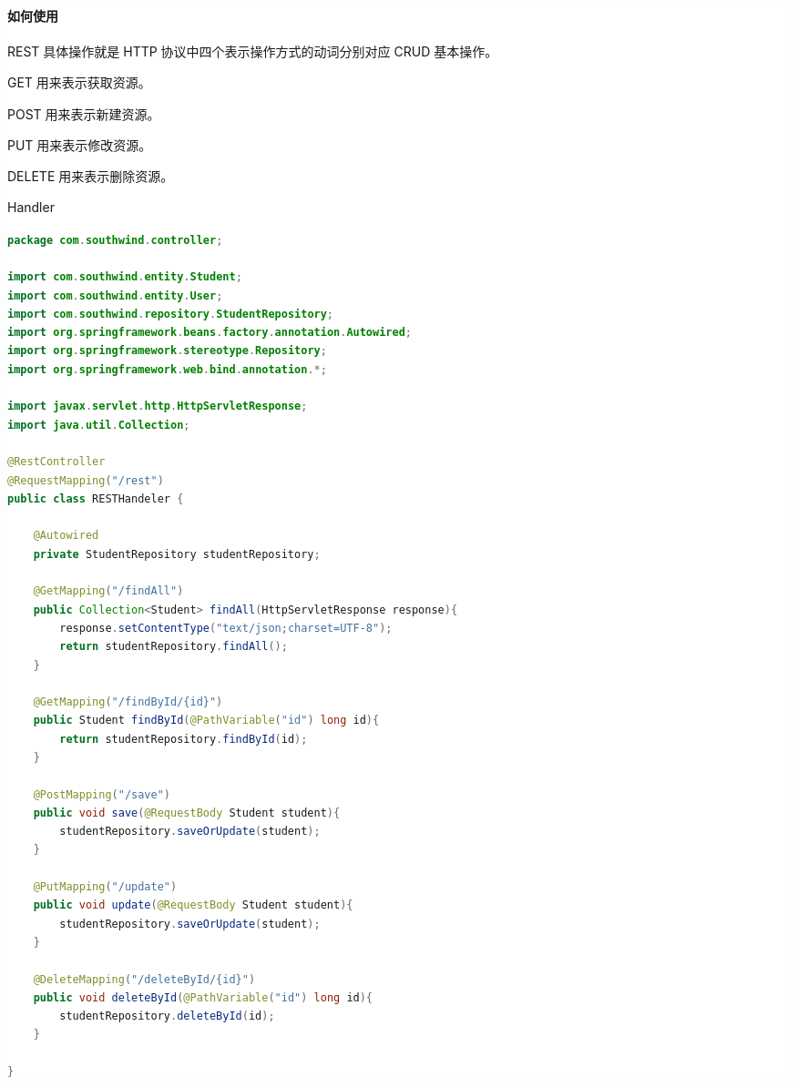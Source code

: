 

#### 如何使用

REST 具体操作就是 HTTP 协议中四个表示操作方式的动词分别对应 CRUD 基本操作。

GET 用来表示获取资源。

POST 用来表示新建资源。

PUT 用来表示修改资源。

DELETE 用来表示删除资源。



Handler

```java
package com.southwind.controller;

import com.southwind.entity.Student;
import com.southwind.entity.User;
import com.southwind.repository.StudentRepository;
import org.springframework.beans.factory.annotation.Autowired;
import org.springframework.stereotype.Repository;
import org.springframework.web.bind.annotation.*;

import javax.servlet.http.HttpServletResponse;
import java.util.Collection;

@RestController
@RequestMapping("/rest")
public class RESTHandeler {

    @Autowired
    private StudentRepository studentRepository;

    @GetMapping("/findAll")
    public Collection<Student> findAll(HttpServletResponse response){
        response.setContentType("text/json;charset=UTF-8");
        return studentRepository.findAll();
    }

    @GetMapping("/findById/{id}")
    public Student findById(@PathVariable("id") long id){
        return studentRepository.findById(id);
    }

    @PostMapping("/save")
    public void save(@RequestBody Student student){
        studentRepository.saveOrUpdate(student);
    }

    @PutMapping("/update")
    public void update(@RequestBody Student student){
        studentRepository.saveOrUpdate(student);
    }

    @DeleteMapping("/deleteById/{id}")
    public void deleteById(@PathVariable("id") long id){
        studentRepository.deleteById(id);
    }

}
```
